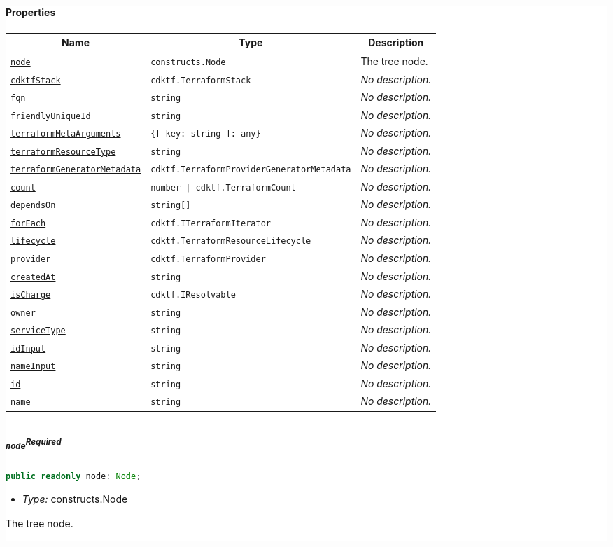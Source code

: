 
#### Properties <a name="Properties" id="Properties"></a>

| **Name** | **Type** | **Description** |
| --- | --- | --- |
| <code><a href="#@cdktf/provider-opentelekomcloud.dataOpentelekomcloudVpcepPublicServiceV1.DataOpentelekomcloudVpcepPublicServiceV1.property.node">node</a></code> | <code>constructs.Node</code> | The tree node. |
| <code><a href="#@cdktf/provider-opentelekomcloud.dataOpentelekomcloudVpcepPublicServiceV1.DataOpentelekomcloudVpcepPublicServiceV1.property.cdktfStack">cdktfStack</a></code> | <code>cdktf.TerraformStack</code> | *No description.* |
| <code><a href="#@cdktf/provider-opentelekomcloud.dataOpentelekomcloudVpcepPublicServiceV1.DataOpentelekomcloudVpcepPublicServiceV1.property.fqn">fqn</a></code> | <code>string</code> | *No description.* |
| <code><a href="#@cdktf/provider-opentelekomcloud.dataOpentelekomcloudVpcepPublicServiceV1.DataOpentelekomcloudVpcepPublicServiceV1.property.friendlyUniqueId">friendlyUniqueId</a></code> | <code>string</code> | *No description.* |
| <code><a href="#@cdktf/provider-opentelekomcloud.dataOpentelekomcloudVpcepPublicServiceV1.DataOpentelekomcloudVpcepPublicServiceV1.property.terraformMetaArguments">terraformMetaArguments</a></code> | <code>{[ key: string ]: any}</code> | *No description.* |
| <code><a href="#@cdktf/provider-opentelekomcloud.dataOpentelekomcloudVpcepPublicServiceV1.DataOpentelekomcloudVpcepPublicServiceV1.property.terraformResourceType">terraformResourceType</a></code> | <code>string</code> | *No description.* |
| <code><a href="#@cdktf/provider-opentelekomcloud.dataOpentelekomcloudVpcepPublicServiceV1.DataOpentelekomcloudVpcepPublicServiceV1.property.terraformGeneratorMetadata">terraformGeneratorMetadata</a></code> | <code>cdktf.TerraformProviderGeneratorMetadata</code> | *No description.* |
| <code><a href="#@cdktf/provider-opentelekomcloud.dataOpentelekomcloudVpcepPublicServiceV1.DataOpentelekomcloudVpcepPublicServiceV1.property.count">count</a></code> | <code>number \| cdktf.TerraformCount</code> | *No description.* |
| <code><a href="#@cdktf/provider-opentelekomcloud.dataOpentelekomcloudVpcepPublicServiceV1.DataOpentelekomcloudVpcepPublicServiceV1.property.dependsOn">dependsOn</a></code> | <code>string[]</code> | *No description.* |
| <code><a href="#@cdktf/provider-opentelekomcloud.dataOpentelekomcloudVpcepPublicServiceV1.DataOpentelekomcloudVpcepPublicServiceV1.property.forEach">forEach</a></code> | <code>cdktf.ITerraformIterator</code> | *No description.* |
| <code><a href="#@cdktf/provider-opentelekomcloud.dataOpentelekomcloudVpcepPublicServiceV1.DataOpentelekomcloudVpcepPublicServiceV1.property.lifecycle">lifecycle</a></code> | <code>cdktf.TerraformResourceLifecycle</code> | *No description.* |
| <code><a href="#@cdktf/provider-opentelekomcloud.dataOpentelekomcloudVpcepPublicServiceV1.DataOpentelekomcloudVpcepPublicServiceV1.property.provider">provider</a></code> | <code>cdktf.TerraformProvider</code> | *No description.* |
| <code><a href="#@cdktf/provider-opentelekomcloud.dataOpentelekomcloudVpcepPublicServiceV1.DataOpentelekomcloudVpcepPublicServiceV1.property.createdAt">createdAt</a></code> | <code>string</code> | *No description.* |
| <code><a href="#@cdktf/provider-opentelekomcloud.dataOpentelekomcloudVpcepPublicServiceV1.DataOpentelekomcloudVpcepPublicServiceV1.property.isCharge">isCharge</a></code> | <code>cdktf.IResolvable</code> | *No description.* |
| <code><a href="#@cdktf/provider-opentelekomcloud.dataOpentelekomcloudVpcepPublicServiceV1.DataOpentelekomcloudVpcepPublicServiceV1.property.owner">owner</a></code> | <code>string</code> | *No description.* |
| <code><a href="#@cdktf/provider-opentelekomcloud.dataOpentelekomcloudVpcepPublicServiceV1.DataOpentelekomcloudVpcepPublicServiceV1.property.serviceType">serviceType</a></code> | <code>string</code> | *No description.* |
| <code><a href="#@cdktf/provider-opentelekomcloud.dataOpentelekomcloudVpcepPublicServiceV1.DataOpentelekomcloudVpcepPublicServiceV1.property.idInput">idInput</a></code> | <code>string</code> | *No description.* |
| <code><a href="#@cdktf/provider-opentelekomcloud.dataOpentelekomcloudVpcepPublicServiceV1.DataOpentelekomcloudVpcepPublicServiceV1.property.nameInput">nameInput</a></code> | <code>string</code> | *No description.* |
| <code><a href="#@cdktf/provider-opentelekomcloud.dataOpentelekomcloudVpcepPublicServiceV1.DataOpentelekomcloudVpcepPublicServiceV1.property.id">id</a></code> | <code>string</code> | *No description.* |
| <code><a href="#@cdktf/provider-opentelekomcloud.dataOpentelekomcloudVpcepPublicServiceV1.DataOpentelekomcloudVpcepPublicServiceV1.property.name">name</a></code> | <code>string</code> | *No description.* |

---

##### `node`<sup>Required</sup> <a name="node" id="@cdktf/provider-opentelekomcloud.dataOpentelekomcloudVpcepPublicServiceV1.DataOpentelekomcloudVpcepPublicServiceV1.property.node"></a>

```typescript
public readonly node: Node;
```

- *Type:* constructs.Node

The tree node.

---